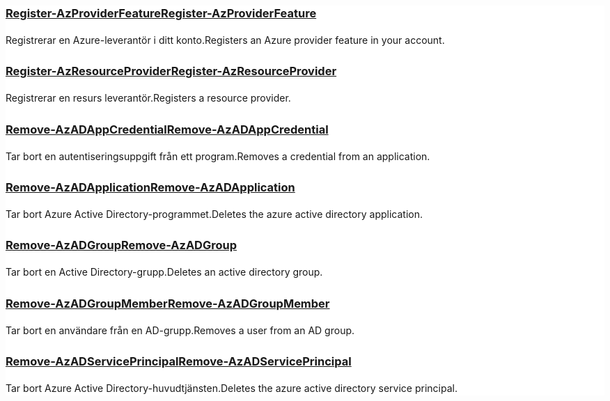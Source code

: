 ### [<span data-ttu-id="09bf2-235">Register-AzProviderFeature</span><span class="sxs-lookup"><span data-stu-id="09bf2-235">Register-AzProviderFeature</span></span>](Register-AzProviderFeature.md)
<span data-ttu-id="09bf2-236">Registrerar en Azure-leverantör i ditt konto.</span><span class="sxs-lookup"><span data-stu-id="09bf2-236">Registers an Azure provider feature in your account.</span></span>

### [<span data-ttu-id="09bf2-237">Register-AzResourceProvider</span><span class="sxs-lookup"><span data-stu-id="09bf2-237">Register-AzResourceProvider</span></span>](Register-AzResourceProvider.md)
<span data-ttu-id="09bf2-238">Registrerar en resurs leverantör.</span><span class="sxs-lookup"><span data-stu-id="09bf2-238">Registers a resource provider.</span></span>

### [<span data-ttu-id="09bf2-239">Remove-AzADAppCredential</span><span class="sxs-lookup"><span data-stu-id="09bf2-239">Remove-AzADAppCredential</span></span>](Remove-AzADAppCredential.md)
<span data-ttu-id="09bf2-240">Tar bort en autentiseringsuppgift från ett program.</span><span class="sxs-lookup"><span data-stu-id="09bf2-240">Removes a credential from an application.</span></span>

### [<span data-ttu-id="09bf2-241">Remove-AzADApplication</span><span class="sxs-lookup"><span data-stu-id="09bf2-241">Remove-AzADApplication</span></span>](Remove-AzADApplication.md)
<span data-ttu-id="09bf2-242">Tar bort Azure Active Directory-programmet.</span><span class="sxs-lookup"><span data-stu-id="09bf2-242">Deletes the azure active directory application.</span></span>

### [<span data-ttu-id="09bf2-243">Remove-AzADGroup</span><span class="sxs-lookup"><span data-stu-id="09bf2-243">Remove-AzADGroup</span></span>](Remove-AzADGroup.md)
<span data-ttu-id="09bf2-244">Tar bort en Active Directory-grupp.</span><span class="sxs-lookup"><span data-stu-id="09bf2-244">Deletes an active directory group.</span></span>

### [<span data-ttu-id="09bf2-245">Remove-AzADGroupMember</span><span class="sxs-lookup"><span data-stu-id="09bf2-245">Remove-AzADGroupMember</span></span>](Remove-AzADGroupMember.md)
<span data-ttu-id="09bf2-246">Tar bort en användare från en AD-grupp.</span><span class="sxs-lookup"><span data-stu-id="09bf2-246">Removes a user from an AD group.</span></span>

### [<span data-ttu-id="09bf2-247">Remove-AzADServicePrincipal</span><span class="sxs-lookup"><span data-stu-id="09bf2-247">Remove-AzADServicePrincipal</span></span>](Remove-AzADServicePrincipal.md)
<span data-ttu-id="09bf2-248">Tar bort Azure Active Directory-huvudtjänsten.</span><span class="sxs-lookup"><span data-stu-id="09bf2-248">Deletes the azure active directory service principal.</span></span>
